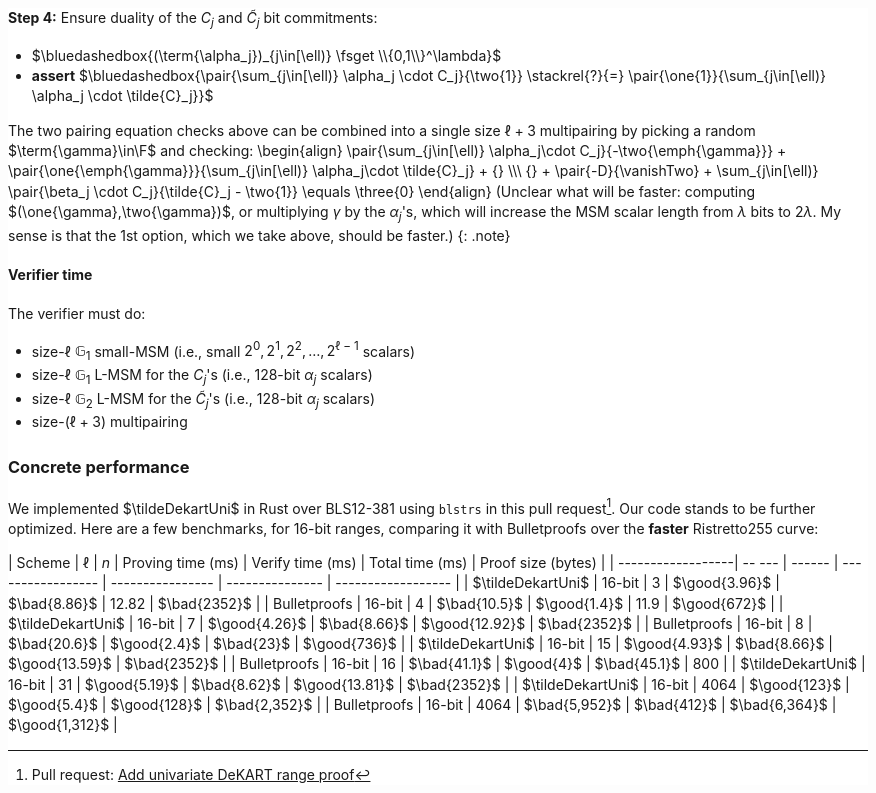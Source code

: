 **Step 4:** Ensure duality of the $C_j$ and $\tilde{C}_j$ bit commitments:
 - $\bluedashedbox{(\term{\alpha_j})_{j\in[\ell)} \fsget \\{0,1\\}^\lambda}$
 - **assert** $\bluedashedbox{\pair{\sum_{j\in[\ell)} \alpha_j \cdot C_j}{\two{1}} \stackrel{?}{=} \pair{\one{1}}{\sum_{j\in[\ell)} \alpha_j \cdot \tilde{C}_j}}$

The two pairing equation checks above can be combined into a single size $\ell+3$ multipairing by picking a random $\term{\gamma}\in\F$ and checking:
\begin{align}
\pair{\sum\_{j\in[\ell)} \alpha_j\cdot C_j}{-\two{\emph{\gamma}}} +
\pair{\one{\emph{\gamma}}}{\sum\_{j\in[\ell)} \alpha_j\cdot \tilde{C}\_j} + {} \\\\\ 
{} + \pair{-D}{\vanishTwo} + 
\sum\_{j\in[\ell)} \pair{\beta_j \cdot C_j}{\tilde{C}_j - \two{1}} \equals \three{0}
\end{align}
(Unclear what will be faster: computing $(\one{\gamma},\two{\gamma})$, or multiplying $\gamma$ by the $\alpha_j$'s, which will increase the MSM scalar length from $\lambda$ bits to $2\lambda$. 
My sense is that the 1st option, which we take above, should be faster.)
{: .note}

#### Verifier time

The verifier must do:

 - size-$\ell$ $\mathbb{G}_1$ small-MSM (i.e., small $2^0, 2^1, 2^2, \ldots, 2^{\ell-1}$ scalars)
 - size-$\ell$ $\mathbb{G}_1$ L-MSM for the $C_j$'s (i.e., 128-bit $\alpha_j$ scalars)
 - size-$\ell$ $\mathbb{G}_2$ L-MSM for the $\tilde{C}_j$'s (i.e., 128-bit $\alpha_j$ scalars)
 - size-$(\ell+3)$ multipairing

### Concrete performance

We implemented $\tildeDekartUni$ in Rust over BLS12-381 using `blstrs` in this pull request[^pr1].
Our code stands to be further optimized.
Here are a few benchmarks, for 16-bit ranges, comparing it with Bulletproofs over the **faster** Ristretto255 curve:



| Scheme            | $\ell$ | $n$    | Proving time (ms) | Verify time (ms) | Total time (ms) | Proof size (bytes) |
| ------------------| -- --- | ------ | ----------------- | ---------------- | --------------- | ------------------ |
| $\tildeDekartUni$ | 16-bit | $3$    | $\good{3.96}$     | $\bad{8.86}$     | $12.82$         | $\bad{2352}$       |
| Bulletproofs      | 16-bit | $4$    | $\bad{10.5}$      | $\good{1.4}$     | $11.9$          | $\good{672}$       |
| $\tildeDekartUni$ | 16-bit | $7$    | $\good{4.26}$     | $\bad{8.66}$     | $\good{12.92}$  | $\bad{2352}$       |
| Bulletproofs      | 16-bit | $8$    | $\bad{20.6}$      | $\good{2.4}$     | $\bad{23}$      | $\good{736}$       |
| $\tildeDekartUni$ | 16-bit | $15$   | $\good{4.93}$     | $\bad{8.66}$     | $\good{13.59}$  | $\bad{2352}$       |
| Bulletproofs      | 16-bit | $16$   | $\bad{41.1}$      | $\good{4}$       | $\bad{45.1}$    | $800$              | 
| $\tildeDekartUni$ | 16-bit | $31$   | $\good{5.19}$     | $\bad{8.62}$     | $\good{13.81}$  | $\bad{2352}$       |
| $\tildeDekartUni$ | 16-bit | $4064$ | $\good{123}$      | $\good{5.4}$     | $\good{128}$    | $\bad{2,352}$      |
| Bulletproofs      | 16-bit | $4064$ | $\bad{5,952}$     | $\bad{412}$      | $\bad{6,364}$   | $\good{1,312}$     |


[^kzg-lagrange-no-ffts]: When $\gamma\notin\H$, we can use [a simple trick](https://ethresear.ch/t/kate-commitments-from-the-lagrange-basis-without-ffts/6950). However, when $\gamma = \omega^i \in \H$, we can use [differentiation tricks](/2025/01/24/Polynomial-differentiation-tricks.html) to compute the otherwise-uncomputable $\frac{u(\omega^i) - u(\omega^i)}{\omega^i - \omega^i}$ scalar by evaluating the derivative of $\frac{u(X) - u(\omega^i)}{X - \omega^i}$ at $X = \omega^i$. So, by evaluating $u'(X)$ at $X = \omega^i$, which should give $\sum_{j\ne i, j\in[0,n]} \frac{\omega^{j - i} (u(\omega^i) - u(\omega^j))}{\omega^j - \omega^i}$.
[^pr1]: Pull request: [Add univariate DeKART range proof](https://github.com/aptos-labs/aptos-core/pull/17531/files)
[^Borg20]: [Membership proofs from polynomial commitments](https://solvable.group/posts/membership-proofs-from-polynomial-commitments/), William Borgeaud, 2020